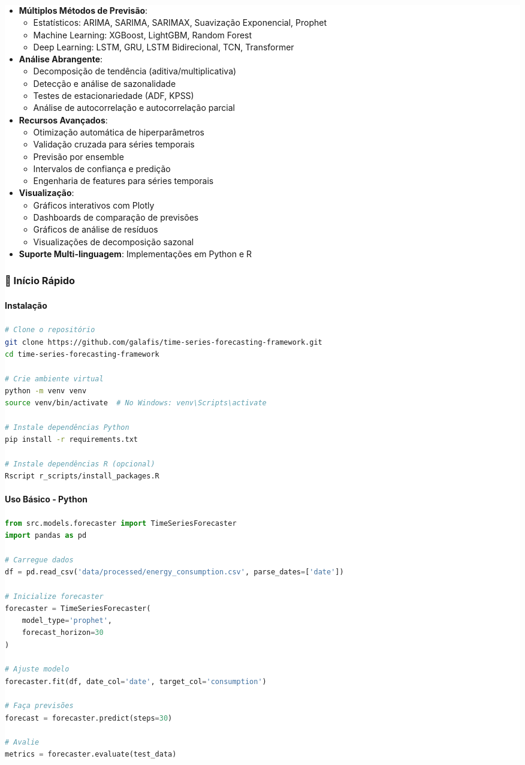 - **Múltiplos Métodos de Previsão**:
  - Estatísticos: ARIMA, SARIMA, SARIMAX, Suavização Exponencial, Prophet
  - Machine Learning: XGBoost, LightGBM, Random Forest
  - Deep Learning: LSTM, GRU, LSTM Bidirecional, TCN, Transformer
- **Análise Abrangente**:
  - Decomposição de tendência (aditiva/multiplicativa)
  - Detecção e análise de sazonalidade
  - Testes de estacionariedade (ADF, KPSS)
  - Análise de autocorrelação e autocorrelação parcial
- **Recursos Avançados**:
  - Otimização automática de hiperparâmetros
  - Validação cruzada para séries temporais
  - Previsão por ensemble
  - Intervalos de confiança e predição
  - Engenharia de features para séries temporais
- **Visualização**:
  - Gráficos interativos com Plotly
  - Dashboards de comparação de previsões
  - Gráficos de análise de resíduos
  - Visualizações de decomposição sazonal
- **Suporte Multi-linguagem**: Implementações em Python e R

### 🚀 Início Rápido

#### Instalação

```bash
# Clone o repositório
git clone https://github.com/galafis/time-series-forecasting-framework.git
cd time-series-forecasting-framework

# Crie ambiente virtual
python -m venv venv
source venv/bin/activate  # No Windows: venv\Scripts\activate

# Instale dependências Python
pip install -r requirements.txt

# Instale dependências R (opcional)
Rscript r_scripts/install_packages.R
```

#### Uso Básico - Python

```python
from src.models.forecaster import TimeSeriesForecaster
import pandas as pd

# Carregue dados
df = pd.read_csv('data/processed/energy_consumption.csv', parse_dates=['date'])

# Inicialize forecaster
forecaster = TimeSeriesForecaster(
    model_type='prophet',
    forecast_horizon=30
)

# Ajuste modelo
forecaster.fit(df, date_col='date', target_col='consumption')

# Faça previsões
forecast = forecaster.predict(steps=30)

# Avalie
metrics = forecaster.evaluate(test_data)
```